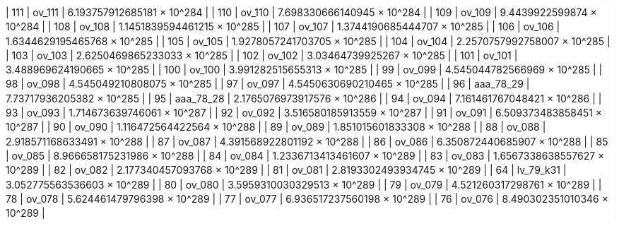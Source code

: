 | 111 | ov_111 | 6.193757912685181 × 10^284 |
| 110 | ov_110 | 7.698330666140945 × 10^284 |
| 109 | ov_109 | 9.4439922599874 × 10^284 |
| 108 | ov_108 | 1.1451839594461215 × 10^285 |
| 107 | ov_107 | 1.3744190685444707 × 10^285 |
| 106 | ov_106 | 1.6344629195465768 × 10^285 |
| 105 | ov_105 | 1.9278057241703705 × 10^285 |
| 104 | ov_104 | 2.2570757992758007 × 10^285 |
| 103 | ov_103 | 2.6250469865233033 × 10^285 |
| 102 | ov_102 | 3.03464739925267 × 10^285 |
| 101 | ov_101 | 3.488969624190665 × 10^285 |
| 100 | ov_100 | 3.991282515655313 × 10^285 |
| 99 | ov_099 | 4.545044782566969 × 10^285 |
| 98 | ov_098 | 4.545049210808075 × 10^285 |
| 97 | ov_097 | 4.5450630690210465 × 10^285 |
| 96 | aaa_78_29 | 7.73717936205382 × 10^285 |
| 95 | aaa_78_28 | 2.1765076973917576 × 10^286 |
| 94 | ov_094 | 7.161461767048421 × 10^286 |
| 93 | ov_093 | 1.714673639746061 × 10^287 |
| 92 | ov_092 | 3.516580185913559 × 10^287 |
| 91 | ov_091 | 6.509373483858451 × 10^287 |
| 90 | ov_090 | 1.116472564422564 × 10^288 |
| 89 | ov_089 | 1.851015601833308 × 10^288 |
| 88 | ov_088 | 2.918571168633491 × 10^288 |
| 87 | ov_087 | 4.391568922801192 × 10^288 |
| 86 | ov_086 | 6.350872440685907 × 10^288 |
| 85 | ov_085 | 8.966658175231986 × 10^288 |
| 84 | ov_084 | 1.2336713413461607 × 10^289 |
| 83 | ov_083 | 1.6567338638557627 × 10^289 |
| 82 | ov_082 | 2.177340457093768 × 10^289 |
| 81 | ov_081 | 2.8193302493934745 × 10^289 |
| 64 | lv_79_k31 | 3.052775563536603 × 10^289 |
| 80 | ov_080 | 3.5959310030329513 × 10^289 |
| 79 | ov_079 | 4.521260317298761 × 10^289 |
| 78 | ov_078 | 5.624461479796398 × 10^289 |
| 77 | ov_077 | 6.936517237560198 × 10^289 |
| 76 | ov_076 | 8.490302351010346 × 10^289 |